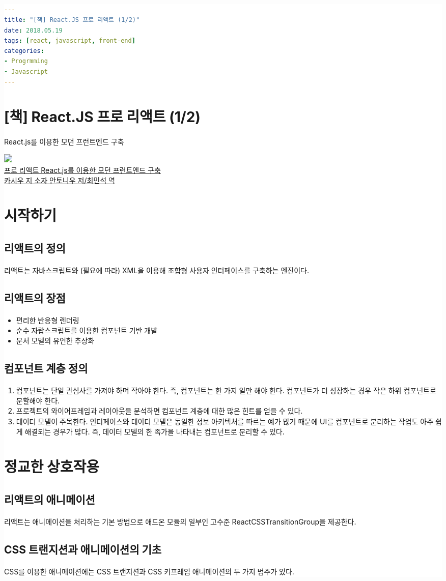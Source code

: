 ```yaml
---
title: "[책] React.JS 프로 리액트 (1/2)"
date: 2018.05.19
tags: [react, javascript, front-end]
categories:
- Progrmming
- Javascript
---
```


# [책] React.JS 프로 리액트 (1/2)

React.js를 이용한 모던 프런트엔드 구축

[![](http://image.yes24.com/goods/27871271/147x215)</br>프로 리액트 React.js를 이용한 모던 프런트엔드 구축</br>카시우 지 소자 안토니우 저/최민석 역](http://blog.yes24.com/lib/adon/View.aspx?blogid=9654534&goodsno=27871271&idx=25563&ADON_TYPE=B&regs=b)

# 시작하기

## 리액트의 정의

리액트는 자바스크립트와 (필요에 따라) XML을 이용해 조합형 사용자 인터페이스를 구축하는 엔진이다.

## 리액트의 장점

- 편리한 반응형 렌더링
- 순수 자랍스크립트를 이용한 컴포넌트 기반 개발
- 문서 모델의 유연한 추상화

## 컴포넌트 계층 정의

1. 컴포넌트는 단일 관심사를 가져야 하며 작아야 한다. 즉, 컴포넌트는 한 가지 일만 해야 한다. 컴포넌트가 더 성장하는 경우 작은 하위 컴포넌트로 분할해야 한다.
2. 프로젝트의 와이어프레임과 레이아웃을 분석하면 컴포넌트 계층에 대한 많은 힌트를 얻을 수 있다.
3. 데이터 모델이 주목한다. 인터페이스와 데이터 모델은 동일한 정보 아키텍처를 따르는 예가 많기 때문에 UI를 컴포넌트로 분리하는 작업도 아주 쉽게 해결되는 경우가 많다. 즉, 데이터 모델의 한 족가을 나타내는 컴포넌트로 분리할 수 있다.


# 정교한 상호작용

## 리액트의 애니메이션

리액트는 애니메이션을 처리하는 기본 방법으로 애드온 모듈의 일부인 고수준 ReactCSSTransitionGroup을 제공한다.

## CSS 트랜지션과 애니메이션의 기초

CSS를 이용한 애니메이션에는 CSS 트랜지션과 CSS 키프레임 애니메이션의 두 가지 범주가 있다.
